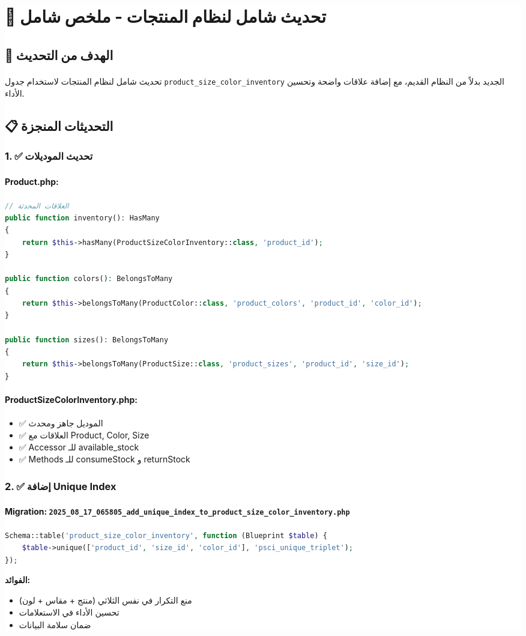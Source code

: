 # 🔧 تحديث شامل لنظام المنتجات - ملخص شامل

## 🎯 الهدف من التحديث

تحديث شامل لنظام المنتجات لاستخدام جدول `product_size_color_inventory` الجديد بدلاً من النظام القديم، مع إضافة علاقات واضحة وتحسين الأداء.

## 📋 التحديثات المنجزة

### 1. ✅ تحديث الموديلات

#### Product.php:
```php
// العلاقات المحدثة
public function inventory(): HasMany
{
    return $this->hasMany(ProductSizeColorInventory::class, 'product_id');
}

public function colors(): BelongsToMany
{
    return $this->belongsToMany(ProductColor::class, 'product_colors', 'product_id', 'color_id');
}

public function sizes(): BelongsToMany
{
    return $this->belongsToMany(ProductSize::class, 'product_sizes', 'product_id', 'size_id');
}
```

#### ProductSizeColorInventory.php:
- ✅ الموديل جاهز ومحدث
- ✅ العلاقات مع Product, Color, Size
- ✅ Accessor للـ available_stock
- ✅ Methods للـ consumeStock و returnStock

### 2. ✅ إضافة Unique Index

#### Migration: `2025_08_17_065805_add_unique_index_to_product_size_color_inventory.php`
```php
Schema::table('product_size_color_inventory', function (Blueprint $table) {
    $table->unique(['product_id', 'size_id', 'color_id'], 'psci_unique_triplet');
});
```

**الفوائد:**
- منع التكرار في نفس الثلاثي (منتج + مقاس + لون)
- تحسين الأداء في الاستعلامات
- ضمان سلامة البيانات
